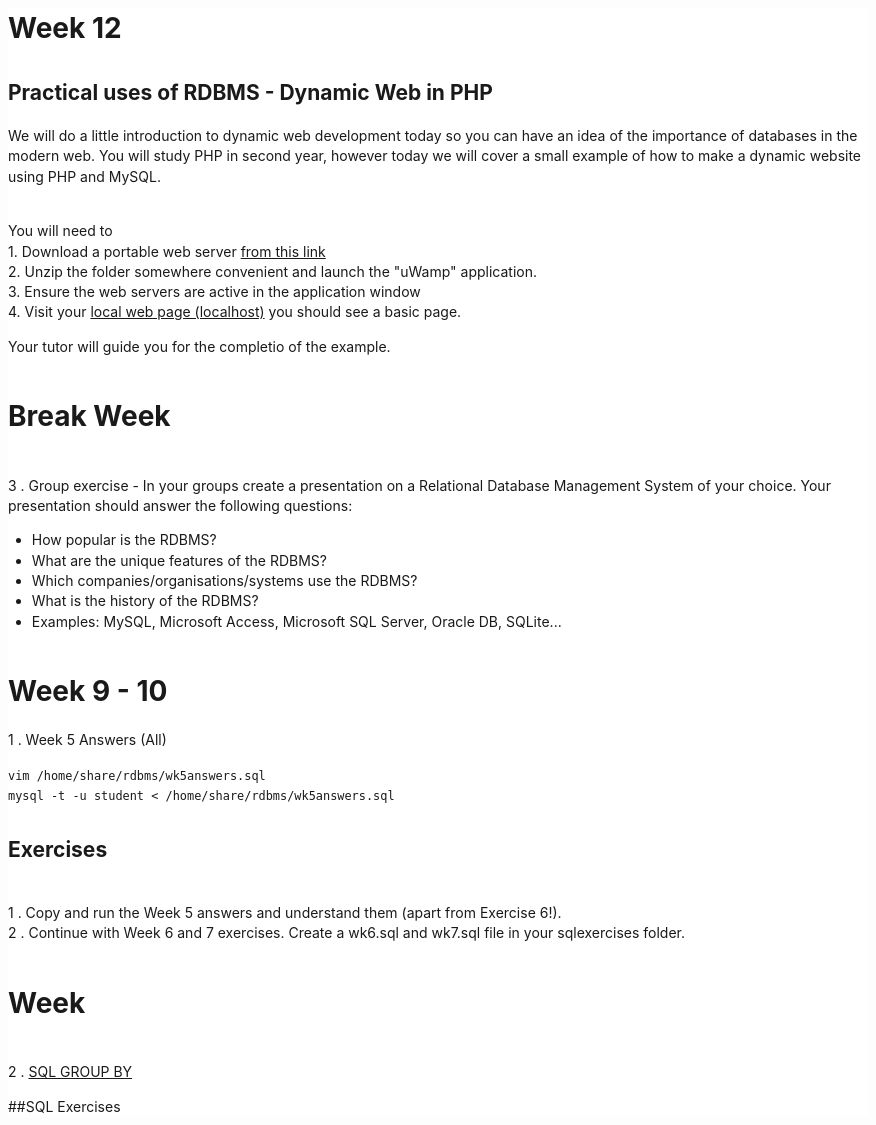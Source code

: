 
# Week 12

## Practical uses of RDBMS - Dynamic Web in PHP

We will do a little introduction to dynamic web development today so you can have an idea of the importance of databases in the modern web. You will study PHP in second year, however today we will cover a small example of how to make a dynamic website using PHP and MySQL.

<br>You will need to
<br>1. Download a portable web server [from this link](https://drive.google.com/open?id=14hXuvxkn8PtwkLvYkJbqJjx2X_P-nokI)
<br>2. Unzip the folder somewhere convenient and launch the "uWamp" application.
<br>3. Ensure the web servers are active in the application window
<br>4. Visit your [local web page (localhost)](http://localhost/) you should see a basic page.

Your tutor will guide you for the completio of the example.

# Break Week

<br>3 . Group exercise - In your groups create a presentation on a Relational Database Management System of your choice. Your presentation should answer the following questions:
<ul>
<li>How popular is the RDBMS?
<li>What are the unique features of the RDBMS?
<li>Which companies/organisations/systems use the RDBMS?
<li>What is the history of the RDBMS?  
 <li> Examples: MySQL, Microsoft Access, Microsoft SQL Server, Oracle DB, SQLite...
</ul>


# Week 9 - 10

1 . Week 5 Answers (All)
```
vim /home/share/rdbms/wk5answers.sql
mysql -t -u student < /home/share/rdbms/wk5answers.sql 
```
## Exercises
<br>1 . Copy and run the Week 5 answers and understand them (apart from Exercise 6!).
<br>2 . Continue with Week 6 and 7 exercises. Create a wk6.sql and wk7.sql file in your sqlexercises folder. 

# Week 

<br>2 . [SQL GROUP BY](http://www.w3schools.com/sql/sql_groupby.asp)

##SQL Exercises
